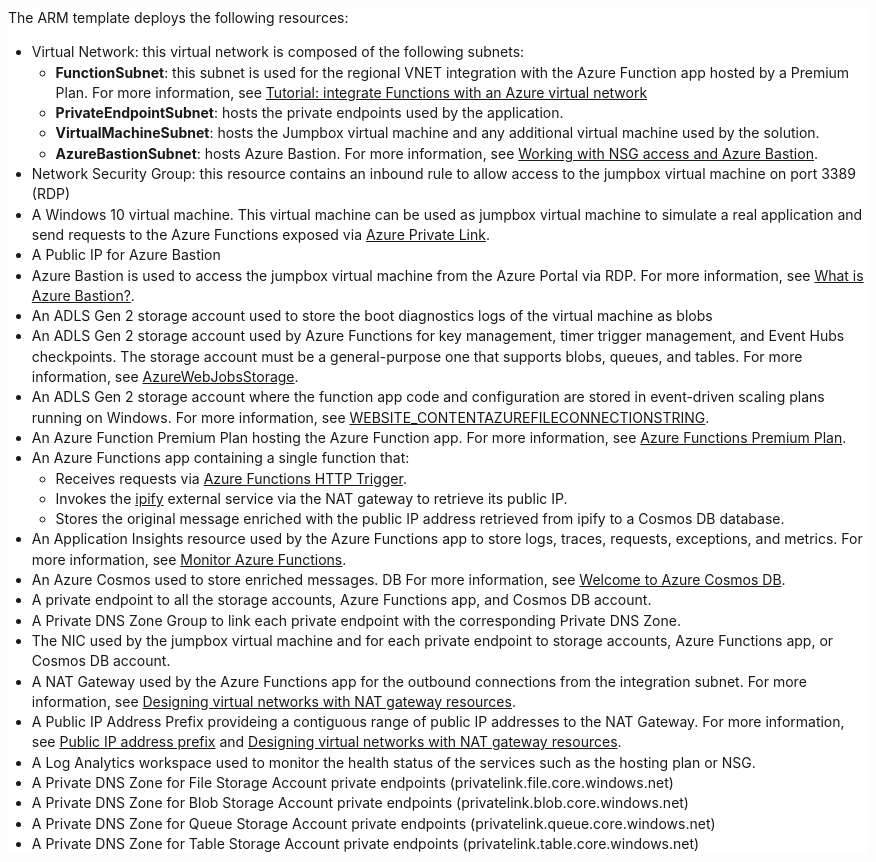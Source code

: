 The ARM template deploys the following resources:

- Virtual Network: this virtual network is composed of the following subnets:
  - **FunctionSubnet**: this subnet is used for the regional VNET integration with the Azure Function app hosted by a Premium Plan. For more information, see [Tutorial: integrate Functions with an Azure virtual network](https://docs.microsoft.com/en-us/azure/azure-functions/functions-create-vnet)
  - **PrivateEndpointSubnet**: hosts the private endpoints used by the application.
  - **VirtualMachineSubnet**: hosts the Jumpbox virtual machine and any additional virtual machine used by the solution.
  - **AzureBastionSubnet**: hosts Azure Bastion. For more information, see [Working with NSG access and Azure Bastion](https://docs.microsoft.com/en-us/azure/bastion/bastion-nsg).
- Network Security Group: this resource contains an inbound rule to allow access to the jumpbox virtual machine on port 3389 (RDP)
- A Windows 10 virtual machine. This virtual machine can be used as jumpbox virtual machine to simulate a real application and send requests to the Azure Functions exposed via [Azure Private Link](https://docs.microsoft.com/en-us/azure/private-link/private-link-overview).
- A Public IP for Azure Bastion
- Azure Bastion is used to access the jumpbox virtual machine from the Azure Portal via RDP. For more information, see [What is Azure Bastion?](https://docs.microsoft.com/en-us/azure/bastion/bastion-overview).
- An ADLS Gen 2 storage account used to store the boot diagnostics logs of the virtual machine as blobs
- An ADLS Gen 2 storage account used by Azure Functions for key management, timer trigger management, and Event Hubs checkpoints. The storage account must be a general-purpose one that supports blobs, queues, and tables. For more information, see [AzureWebJobsStorage](https://docs.microsoft.com/it-it/azure/azure-functions/functions-app-settings#azurewebjobsstorage).
- An ADLS Gen 2 storage account where the function app code and configuration are stored in event-driven scaling plans running on Windows. For more information, see [WEBSITE_CONTENTAZUREFILECONNECTIONSTRING](https://docs.microsoft.com/it-it/azure/azure-functions/functions-app-settings#website_contentazurefileconnectionstring).
- An Azure Function Premium Plan hosting the Azure Function app. For more information, see [Azure Functions Premium Plan](https://docs.microsoft.com/en-us/azure/azure-functions/functions-premium-plan?tabs=portal).
- An Azure Functions app containing a single function that:
  - Receives requests via [Azure Functions HTTP Trigger](https://docs.microsoft.com/en-us/azure/azure-functions/functions-bindings-http-webhook-trigger).
  - Invokes the [ipify](https://api.ipify.org) external service via the NAT gateway to retrieve its public IP.
  - Stores the original message enriched with the public IP address retrieved from ipify to a Cosmos DB database.
- An Application Insights resource used by the Azure Functions app to store logs, traces, requests, exceptions, and metrics. For more information, see [Monitor Azure Functions](https://docs.microsoft.com/en-us/azure/azure-functions/functions-monitoring).
- An Azure Cosmos used to store enriched messages. DB For more information, see [Welcome to Azure Cosmos DB](https://docs.microsoft.com/en-us/azure/cosmos-db/introduction).
- A private endpoint to all the storage accounts, Azure Functions app, and Cosmos DB account.
- A Private DNS Zone Group to link each private endpoint with the corresponding Private DNS Zone.
- The NIC used by the jumpbox virtual machine and for each private endpoint to storage accounts, Azure Functions app, or Cosmos DB account.
- A NAT Gateway used by the Azure Functions app for the outbound connections from the integration subnet. For more information, see [Designing virtual networks with NAT gateway resources](https://docs.microsoft.com/en-us/azure/virtual-network/nat-gateway-resource).
- A Public IP Address Prefix provideing a contiguous range of public IP addresses to the NAT Gateway. For more information, see [Public IP address prefix](https://docs.microsoft.com/en-us/azure/virtual-network/public-ip-address-prefix) and [Designing virtual networks with NAT gateway resources](https://docs.microsoft.com/en-us/azure/virtual-network/nat-gateway-resource).
- A Log Analytics workspace used to monitor the health status of the services such as the hosting plan or NSG.
- A Private DNS Zone for File Storage Account private endpoints (privatelink.file.core.windows.net)
- A Private DNS Zone for Blob Storage Account private endpoints (privatelink.blob.core.windows.net)
- A Private DNS Zone for Queue Storage Account private endpoints (privatelink.queue.core.windows.net)
- A Private DNS Zone for Table Storage Account private endpoints (privatelink.table.core.windows.net)
